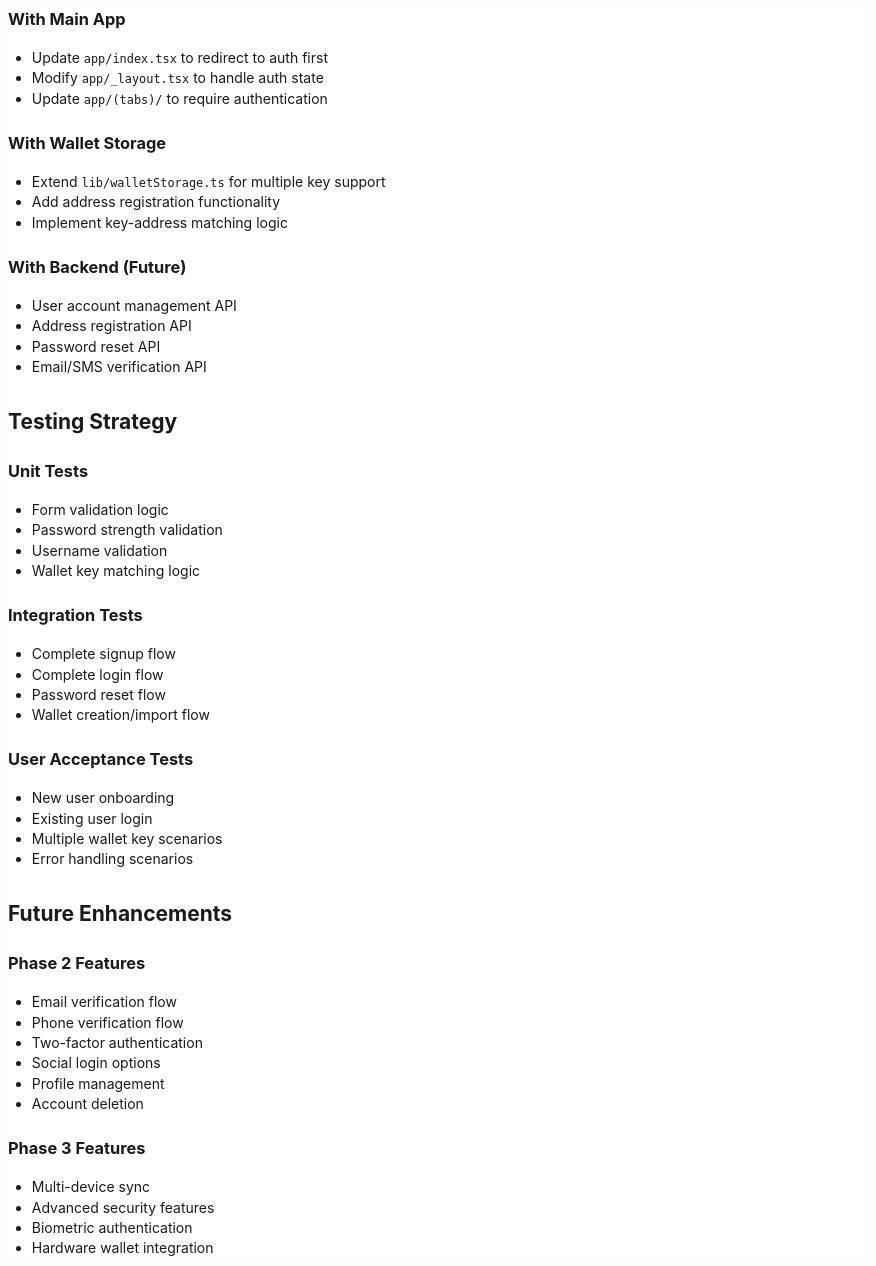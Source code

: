 ### With Main App
- Update `app/index.tsx` to redirect to auth first
- Modify `app/_layout.tsx` to handle auth state
- Update `app/(tabs)/` to require authentication

### With Wallet Storage
- Extend `lib/walletStorage.ts` for multiple key support
- Add address registration functionality
- Implement key-address matching logic

### With Backend (Future)
- User account management API
- Address registration API
- Password reset API
- Email/SMS verification API

## Testing Strategy

### Unit Tests
- Form validation logic
- Password strength validation
- Username validation
- Wallet key matching logic

### Integration Tests
- Complete signup flow
- Complete login flow
- Password reset flow
- Wallet creation/import flow

### User Acceptance Tests
- New user onboarding
- Existing user login
- Multiple wallet key scenarios
- Error handling scenarios

## Future Enhancements

### Phase 2 Features
- Email verification flow
- Phone verification flow
- Two-factor authentication
- Social login options
- Profile management
- Account deletion

### Phase 3 Features
- Multi-device sync
- Advanced security features
- Biometric authentication
- Hardware wallet integration
